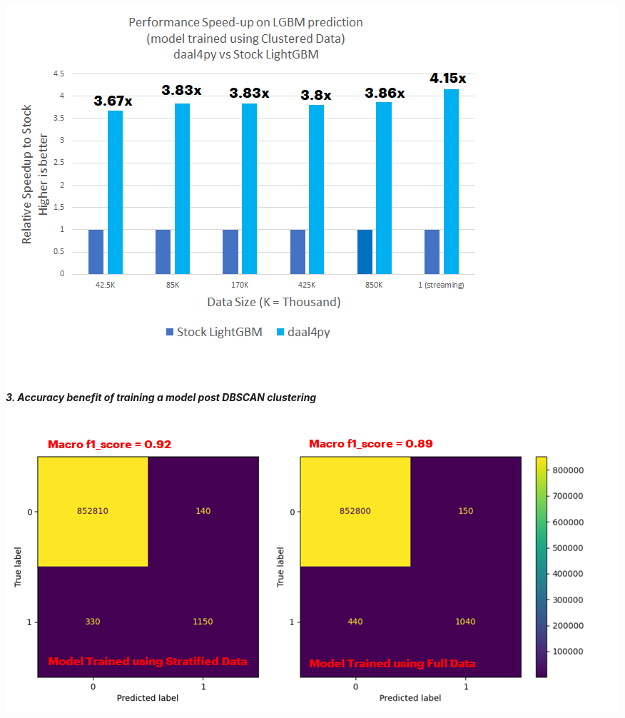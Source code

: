 ![prediction_results](assets/prediction.png)

<br>

##### 3. Accuracy benefit of training a model post DBSCAN clustering

![accuracy_metrics_results](assets/accuracy_metrics.png)
